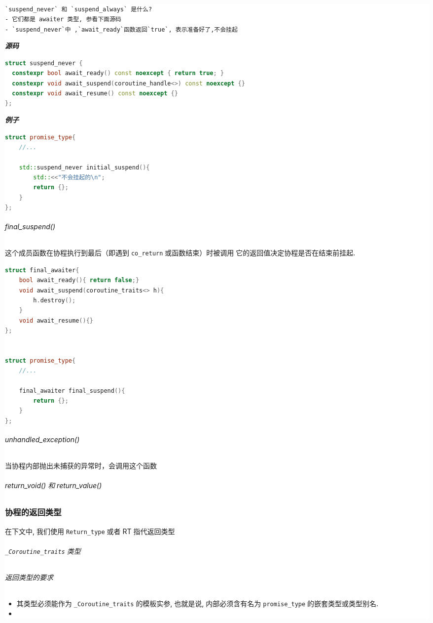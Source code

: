 ```ad-note
`suspend_never` 和 `suspend_always` 是什么?
- 它们都是 awaiter 类型, 参看下面源码
- `suspend_never`中 ,`await_ready`函数返回`true`, 表示准备好了,不会挂起
```

***源码***

```cpp
struct suspend_never {
  constexpr bool await_ready() const noexcept { return true; }
  constexpr void await_suspend(coroutine_handle<>) const noexcept {}
  constexpr void await_resume() const noexcept {}
};
```

***例子***

```cpp
struct promise_type{
	//...
	
	std::suspend_never initial_suspend(){
		std::<<"不会挂起的\n";
		return {};
	}
};
```

###### final_suspend()
这个成员函数在协程执行到最后（即遇到 `co_return` 或函数结束）时被调用
它的返回值决定协程是否在结束前挂起. 

```cpp
struct final_awaiter{
	bool await_ready(){ return false;}
	void await_suspend(coroutine_traits<> h){
		h.destroy();
	}
	void await_resume(){}
};


struct promise_type{
	//...
	
	final_awaiter final_suspend(){
		return {};
	}
};
```

###### unhandled_exception()
当协程内部抛出未捕获的异常时，会调用这个函数
###### return_void() 和 return_value()

### 协程的返回类型
在下文中, 我们使用 `Return_type` 或者 RT 指代返回类型

###### `_Coroutine_traits` 类型

###### 返回类型的要求
- 其类型必须能作为 `_Coroutine_traits` 的模板实参, 也就是说, 内部必须含有名为 ` promise_type ` 的嵌套类型或类型别名.
- 